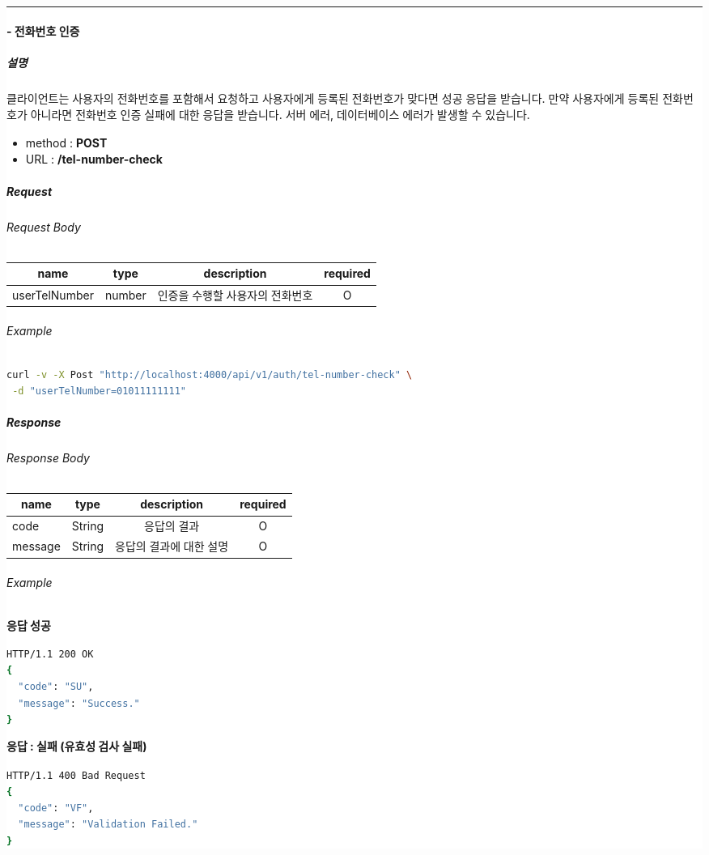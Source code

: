 ***

#### - 전화번호 인증

##### 설명

클라이언트는 사용자의 전화번호를 포함해서 요청하고 사용자에게 등록된 전화번호가 맞다면 성공 응답을 받습니다. 만약 사용자에게 등록된 전화번호가 아니라면 전화번호 인증 실패에 대한 응답을 받습니다. 서버 에러, 데이터베이스 에러가 발생할 수 있습니다. 

- method : **POST**  
- URL : **/tel-number-check**  

##### Request

###### Request Body

| name | type | description | required |
|---|:---:|:---:|:---:|
| userTelNumber | number | 인증을 수행할 사용자의 전화번호 | O |

###### Example

```bash
curl -v -X Post "http://localhost:4000/api/v1/auth/tel-number-check" \
 -d "userTelNumber=01011111111"
```

##### Response

###### Response Body

| name | type | description | required |
|---|:---:|:---:|:---:|
| code | String | 응답의 결과 | O |
| message | String | 응답의 결과에 대한 설명 | O |

###### Example

**응답 성공**
```bash
HTTP/1.1 200 OK 
{
  "code": "SU",
  "message": "Success."
}
```

**응답 : 실패 (유효성 검사 실패)**
```bash
HTTP/1.1 400 Bad Request
{
  "code": "VF",
  "message": "Validation Failed."
}
```
